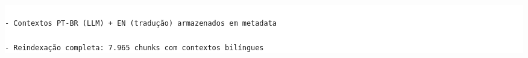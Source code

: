                                                                                                                                                                                                                                                                                                                                                                                                                                                                                                                                                                                                                                                                                                                                                                                                                                                                                                                                                                                                                                                                                                                                                                                                                                                                                                                                                                                                                                                                                                                                                                                                                                                                                                                                                                                                                                                                                                                                                                                                                                                                                                                                 - Contextos PT-BR (LLM) + EN (tradução) armazenados em metadata
                                                                                                                                                                                                                                                                                                                                                                                                                                                                                                                                                                                                                                                                                                                                                                                                                                                                                                                                                                                                                                                                                                                                                                                                                                                                                                                                                                                                                                                                                                                                                                                                                                                                                                                                                                                                                                                                                                                                                                                                                                                                                                                                - Reindexação completa: 7.965 chunks com contextos bilíngues